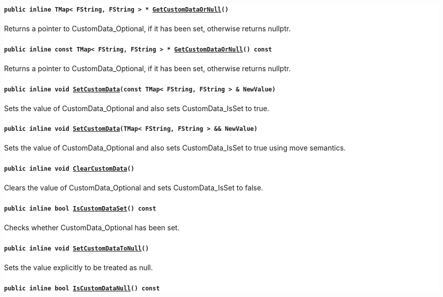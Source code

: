#### `public inline TMap< FString, FString > * `[`GetCustomDataOrNull`](#structFRHAPI__UpdateInventoryRequest_1a10f5ad7261152e58a70aa5d9d560c5e2)`()` <a id="structFRHAPI__UpdateInventoryRequest_1a10f5ad7261152e58a70aa5d9d560c5e2"></a>

Returns a pointer to CustomData_Optional, if it has been set, otherwise returns nullptr.

#### `public inline const TMap< FString, FString > * `[`GetCustomDataOrNull`](#structFRHAPI__UpdateInventoryRequest_1a352c01531da98b54eb0400b998f11d6b)`() const` <a id="structFRHAPI__UpdateInventoryRequest_1a352c01531da98b54eb0400b998f11d6b"></a>

Returns a pointer to CustomData_Optional, if it has been set, otherwise returns nullptr.

#### `public inline void `[`SetCustomData`](#structFRHAPI__UpdateInventoryRequest_1a68a8cb347a5aba6a97e70cd6200fb875)`(const TMap< FString, FString > & NewValue)` <a id="structFRHAPI__UpdateInventoryRequest_1a68a8cb347a5aba6a97e70cd6200fb875"></a>

Sets the value of CustomData_Optional and also sets CustomData_IsSet to true.

#### `public inline void `[`SetCustomData`](#structFRHAPI__UpdateInventoryRequest_1a9d873938289c332106696f9da034ee95)`(TMap< FString, FString > && NewValue)` <a id="structFRHAPI__UpdateInventoryRequest_1a9d873938289c332106696f9da034ee95"></a>

Sets the value of CustomData_Optional and also sets CustomData_IsSet to true using move semantics.

#### `public inline void `[`ClearCustomData`](#structFRHAPI__UpdateInventoryRequest_1ad439f11cd2027fdd8b1c533d1ffb0cfb)`()` <a id="structFRHAPI__UpdateInventoryRequest_1ad439f11cd2027fdd8b1c533d1ffb0cfb"></a>

Clears the value of CustomData_Optional and sets CustomData_IsSet to false.

#### `public inline bool `[`IsCustomDataSet`](#structFRHAPI__UpdateInventoryRequest_1ac47ca55495229280188eaeff5fac2085)`() const` <a id="structFRHAPI__UpdateInventoryRequest_1ac47ca55495229280188eaeff5fac2085"></a>

Checks whether CustomData_Optional has been set.

#### `public inline void `[`SetCustomDataToNull`](#structFRHAPI__UpdateInventoryRequest_1aa5e869a1507d2d2befa6f8d7c8e0b0b3)`()` <a id="structFRHAPI__UpdateInventoryRequest_1aa5e869a1507d2d2befa6f8d7c8e0b0b3"></a>

Sets the value explicitly to be treated as null.

#### `public inline bool `[`IsCustomDataNull`](#structFRHAPI__UpdateInventoryRequest_1a87164ca3b8c611a210d6107f12049a5b)`() const` <a id="structFRHAPI__UpdateInventoryRequest_1a87164ca3b8c611a210d6107f12049a5b"></a>
